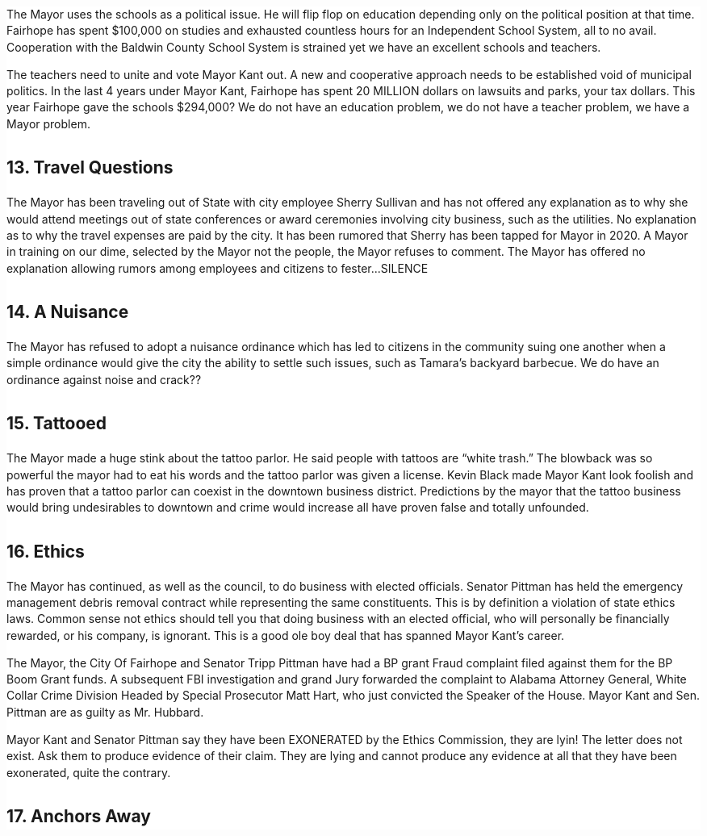 The Mayor uses the schools as a political issue. He will flip flop on education depending only on the political position at that time. Fairhope has spent $100,000 on studies and exhausted countless hours for an Independent School System, all to no avail. Cooperation with the Baldwin County School System is strained yet we have an excellent schools and teachers.

The teachers need to unite and vote Mayor Kant out. A new and cooperative approach needs to be established void of municipal politics. In the last 4 years under Mayor Kant, Fairhope has spent 20 MILLION dollars on lawsuits and parks, your tax dollars. This year Fairhope gave the schools $294,000? We do not have an education problem, we do not have a teacher problem, we have a Mayor problem.

## 13\. Travel Questions

The Mayor has been traveling out of State with city employee Sherry Sullivan and has not offered any explanation as to why she would attend meetings out of state conferences or award ceremonies involving city business, such as the utilities. No explanation as to why the travel expenses are paid by the city. It has been rumored that Sherry has been tapped for Mayor in 2020. A Mayor in training on our dime, selected by the Mayor not the people, the Mayor refuses to comment. The Mayor has offered no explanation allowing rumors among employees and citizens to fester...SILENCE

## 14\. A Nuisance

The Mayor has refused to adopt a nuisance ordinance which has led to citizens in the community suing one another when a simple ordinance would give the city the ability to settle such issues, such as Tamara’s backyard barbecue. We do have an ordinance against noise and crack??

## 15\. Tattooed

The Mayor made a huge stink about the tattoo parlor. He said people with tattoos are “white trash.” The blowback was so powerful the mayor had to eat his words and the tattoo parlor was given a license. Kevin Black made Mayor Kant look foolish and has proven that a tattoo parlor can coexist in the downtown business district. Predictions by the mayor that the tattoo business would bring undesirables to downtown and crime would increase all have proven false and totally unfounded.

## 16\. Ethics

The Mayor has continued, as well as the council, to do business with elected officials. Senator Pittman has held the emergency management debris removal contract while representing the same constituents. This is by definition a violation of state ethics laws. Common sense not ethics should tell you that doing business with an elected official, who will personally be financially rewarded, or his company, is ignorant. This is a good ole boy deal that has spanned Mayor Kant’s career.

The Mayor, the City Of Fairhope and Senator Tripp Pittman have had a BP grant Fraud complaint filed against them for the BP Boom Grant funds. A subsequent FBI investigation and grand Jury forwarded the complaint to Alabama Attorney General, White Collar Crime Division Headed by Special Prosecutor Matt Hart, who just convicted the Speaker of the House. Mayor Kant and Sen. Pittman are as guilty as Mr. Hubbard.

Mayor Kant and Senator Pittman say they have been EXONERATED by the Ethics Commission, they are lyin! The letter does not exist. Ask them to produce evidence of their claim. They are lying and cannot produce any evidence at all that they have been exonerated, quite the contrary.

## 17\. Anchors Away
